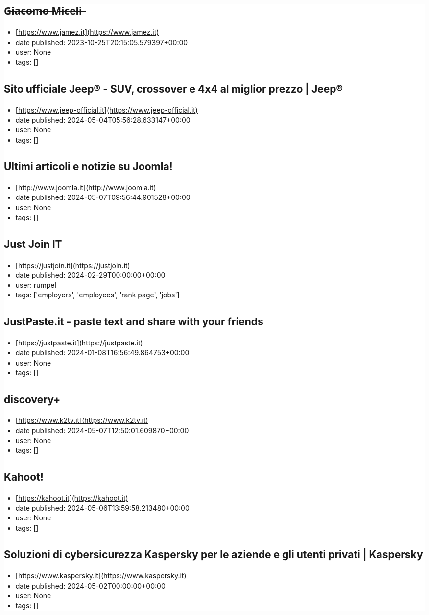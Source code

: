## G̶i̶a̶c̶o̶m̶o̶ ̶M̶i̶c̶e̶l̶i̶
 - [https://www.jamez.it](https://www.jamez.it)
 - date published: 2023-10-25T20:15:05.579397+00:00
 - user: None
 - tags: []

## Sito ufficiale Jeep® - SUV, crossover e 4x4 al miglior prezzo | Jeep®
 - [https://www.jeep-official.it](https://www.jeep-official.it)
 - date published: 2024-05-04T05:56:28.633147+00:00
 - user: None
 - tags: []

## Ultimi articoli e notizie su Joomla!
 - [http://www.joomla.it](http://www.joomla.it)
 - date published: 2024-05-07T09:56:44.901528+00:00
 - user: None
 - tags: []

## Just Join IT
 - [https://justjoin.it](https://justjoin.it)
 - date published: 2024-02-29T00:00:00+00:00
 - user: rumpel
 - tags: ['employers', 'employees', 'rank page', 'jobs']

## JustPaste.it - paste text and share with your friends
 - [https://justpaste.it](https://justpaste.it)
 - date published: 2024-01-08T16:56:49.864753+00:00
 - user: None
 - tags: []

## discovery+
 - [https://www.k2tv.it](https://www.k2tv.it)
 - date published: 2024-05-07T12:50:01.609870+00:00
 - user: None
 - tags: []

## Kahoot!
 - [https://kahoot.it](https://kahoot.it)
 - date published: 2024-05-06T13:59:58.213480+00:00
 - user: None
 - tags: []

## Soluzioni di cybersicurezza Kaspersky per le aziende e gli utenti privati  | Kaspersky
 - [https://www.kaspersky.it](https://www.kaspersky.it)
 - date published: 2024-05-02T00:00:00+00:00
 - user: None
 - tags: []
